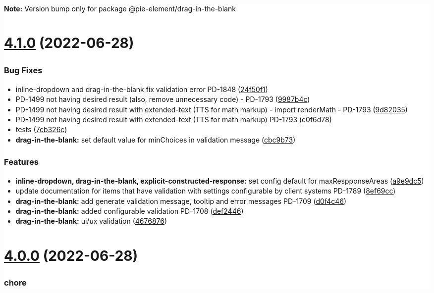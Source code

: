 **Note:** Version bump only for package @pie-element/drag-in-the-blank





# [4.1.0](https://github.com/pie-framework/pie-elements/compare/@pie-element/drag-in-the-blank@4.0.0...@pie-element/drag-in-the-blank@4.1.0) (2022-06-28)


### Bug Fixes

* inline-dropdown and drag-in-the-blank fix validation error PD-1848 ([24f50f1](https://github.com/pie-framework/pie-elements/commit/24f50f11ee681749e2849c84f178af2b67441454))
* PD-1499 not having desired result (also, remove unnecessary code) - PD-1793 ([9987b4c](https://github.com/pie-framework/pie-elements/commit/9987b4c39f407ad7fab6db59cbe6ad1a66233cb6))
* PD-1499 not having desired result with extended-text (TTS for math markup) - import renderMath - PD-1793 ([9d82035](https://github.com/pie-framework/pie-elements/commit/9d82035410eaee5f680bdddac42eac5e04cc8be0))
* PD-1499 not having desired result with extended-text (TTS for math markup) PD-1793 ([c0f6d78](https://github.com/pie-framework/pie-elements/commit/c0f6d78b718303b152008447b30262e167438bf0))
* tests ([7cb326c](https://github.com/pie-framework/pie-elements/commit/7cb326c70ba5c71c10017b238c2a32fa8a8c7bca))
* **drag-in-the-blank:** set default value for minChoices in validation message ([cbc9b73](https://github.com/pie-framework/pie-elements/commit/cbc9b7340668fe7b27682688f26df71941a4cf23))


### Features

* **inline-dropdown, drag-in-the-blank, explicit-constructed-response:** set config default for maxRespponseAreas ([a9e9dc5](https://github.com/pie-framework/pie-elements/commit/a9e9dc5ff43199c946f4226790d924ab5d8674ed))
* update documentation for items that have validation with settings configurable by client systems PD-1789 ([8ef69cc](https://github.com/pie-framework/pie-elements/commit/8ef69cc0c7439a5803dc95f570efc7cd24c8e334))
* **drag-in-the-blank:** add generate validation message, tooltip and error messages PD-1709 ([d0f4c46](https://github.com/pie-framework/pie-elements/commit/d0f4c46eb7bbd4eaa22ea21495905dd052b87541))
* **drag-in-the-blank:** added configurable validation PD-1708 ([def2446](https://github.com/pie-framework/pie-elements/commit/def2446ba6329bc22f2821a292f6bca28ea1b31a))
* **drag-in-the-blank:** ui/ux validation ([4676876](https://github.com/pie-framework/pie-elements/commit/4676876293981f519831640e0e39b5d9f32aa2aa))





# [4.0.0](https://github.com/pie-framework/pie-elements/compare/@pie-element/drag-in-the-blank@3.13.13...@pie-element/drag-in-the-blank@4.0.0) (2022-06-28)


### chore
